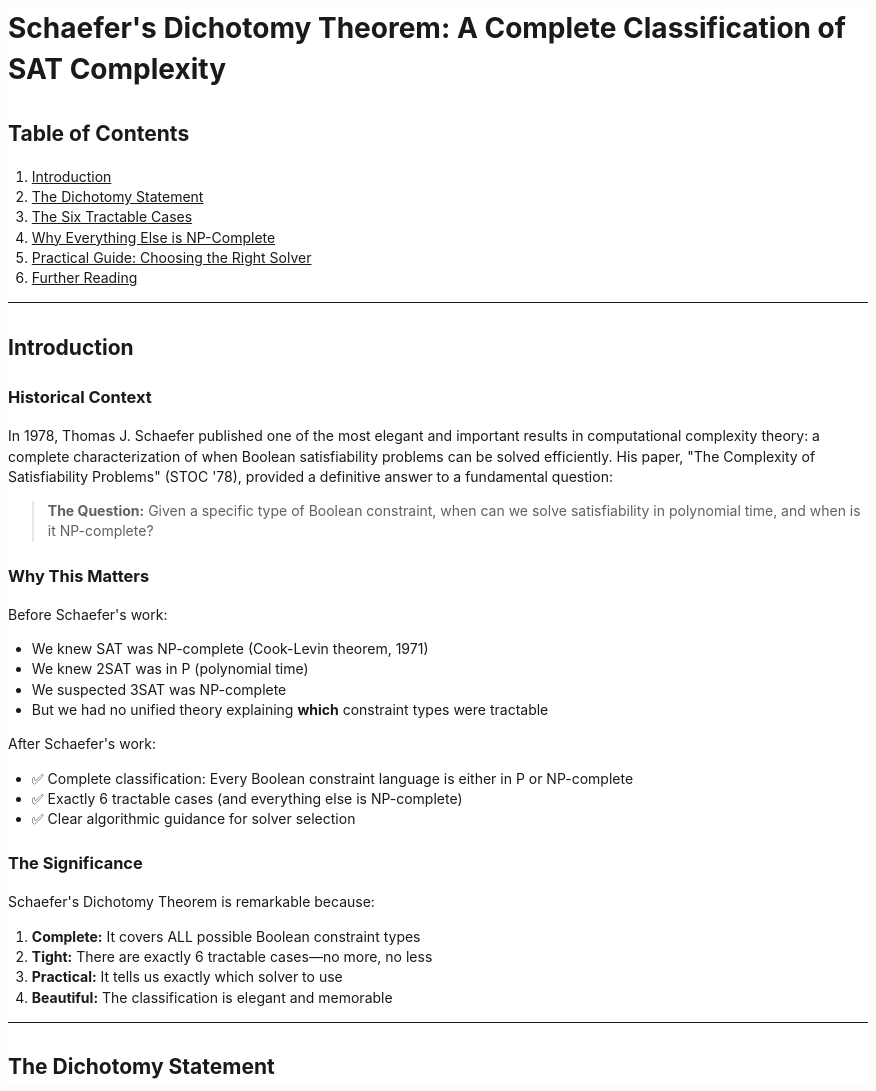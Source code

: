 # Schaefer's Dichotomy Theorem: A Complete Classification of SAT Complexity

## Table of Contents
1. [Introduction](#introduction)
2. [The Dichotomy Statement](#the-dichotomy-statement)
3. [The Six Tractable Cases](#the-six-tractable-cases)
4. [Why Everything Else is NP-Complete](#why-everything-else-is-np-complete)
5. [Practical Guide: Choosing the Right Solver](#practical-guide-choosing-the-right-solver)
6. [Further Reading](#further-reading)

---

## Introduction

### Historical Context

In 1978, Thomas J. Schaefer published one of the most elegant and important results in computational complexity theory: a complete characterization of when Boolean satisfiability problems can be solved efficiently. His paper, "The Complexity of Satisfiability Problems" (STOC '78), provided a definitive answer to a fundamental question:

> **The Question:** Given a specific type of Boolean constraint, when can we solve satisfiability in polynomial time, and when is it NP-complete?

### Why This Matters

Before Schaefer's work:
- We knew SAT was NP-complete (Cook-Levin theorem, 1971)
- We knew 2SAT was in P (polynomial time)
- We suspected 3SAT was NP-complete
- But we had no unified theory explaining **which** constraint types were tractable

After Schaefer's work:
- ✅ Complete classification: Every Boolean constraint language is either in P or NP-complete
- ✅ Exactly 6 tractable cases (and everything else is NP-complete)
- ✅ Clear algorithmic guidance for solver selection

### The Significance

Schaefer's Dichotomy Theorem is remarkable because:

1. **Complete:** It covers ALL possible Boolean constraint types
2. **Tight:** There are exactly 6 tractable cases—no more, no less
3. **Practical:** It tells us exactly which solver to use
4. **Beautiful:** The classification is elegant and memorable

---

## The Dichotomy Statement
